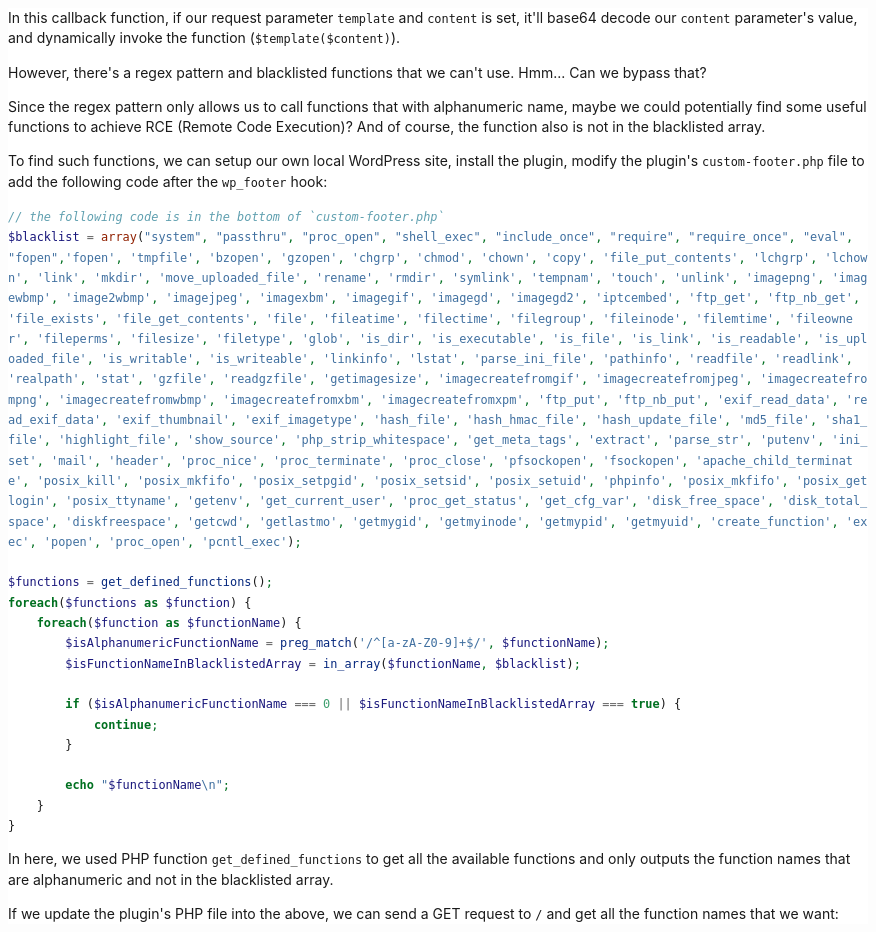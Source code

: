 In this callback function, if our request parameter `template` and `content` is set, it'll base64 decode our `content` parameter's value, and dynamically invoke the function (`$template($content)`).

However, there's a regex pattern and blacklisted functions that we can't use. Hmm... Can we bypass that?

Since the regex pattern only allows us to call functions that with alphanumeric name, maybe we could potentially find some useful functions to achieve RCE (Remote Code Execution)? And of course, the function also is not in the blacklisted array.

To find such functions, we can setup our own local WordPress site, install the plugin, modify the plugin's `custom-footer.php` file to add the following code after the `wp_footer` hook:

```php
// the following code is in the bottom of `custom-footer.php`
$blacklist = array("system", "passthru", "proc_open", "shell_exec", "include_once", "require", "require_once", "eval", "fopen",'fopen', 'tmpfile', 'bzopen', 'gzopen', 'chgrp', 'chmod', 'chown', 'copy', 'file_put_contents', 'lchgrp', 'lchown', 'link', 'mkdir', 'move_uploaded_file', 'rename', 'rmdir', 'symlink', 'tempnam', 'touch', 'unlink', 'imagepng', 'imagewbmp', 'image2wbmp', 'imagejpeg', 'imagexbm', 'imagegif', 'imagegd', 'imagegd2', 'iptcembed', 'ftp_get', 'ftp_nb_get', 'file_exists', 'file_get_contents', 'file', 'fileatime', 'filectime', 'filegroup', 'fileinode', 'filemtime', 'fileowner', 'fileperms', 'filesize', 'filetype', 'glob', 'is_dir', 'is_executable', 'is_file', 'is_link', 'is_readable', 'is_uploaded_file', 'is_writable', 'is_writeable', 'linkinfo', 'lstat', 'parse_ini_file', 'pathinfo', 'readfile', 'readlink', 'realpath', 'stat', 'gzfile', 'readgzfile', 'getimagesize', 'imagecreatefromgif', 'imagecreatefromjpeg', 'imagecreatefrompng', 'imagecreatefromwbmp', 'imagecreatefromxbm', 'imagecreatefromxpm', 'ftp_put', 'ftp_nb_put', 'exif_read_data', 'read_exif_data', 'exif_thumbnail', 'exif_imagetype', 'hash_file', 'hash_hmac_file', 'hash_update_file', 'md5_file', 'sha1_file', 'highlight_file', 'show_source', 'php_strip_whitespace', 'get_meta_tags', 'extract', 'parse_str', 'putenv', 'ini_set', 'mail', 'header', 'proc_nice', 'proc_terminate', 'proc_close', 'pfsockopen', 'fsockopen', 'apache_child_terminate', 'posix_kill', 'posix_mkfifo', 'posix_setpgid', 'posix_setsid', 'posix_setuid', 'phpinfo', 'posix_mkfifo', 'posix_getlogin', 'posix_ttyname', 'getenv', 'get_current_user', 'proc_get_status', 'get_cfg_var', 'disk_free_space', 'disk_total_space', 'diskfreespace', 'getcwd', 'getlastmo', 'getmygid', 'getmyinode', 'getmypid', 'getmyuid', 'create_function', 'exec', 'popen', 'proc_open', 'pcntl_exec');

$functions = get_defined_functions();
foreach($functions as $function) {
    foreach($function as $functionName) {
        $isAlphanumericFunctionName = preg_match('/^[a-zA-Z0-9]+$/', $functionName);
        $isFunctionNameInBlacklistedArray = in_array($functionName, $blacklist);
    
        if ($isAlphanumericFunctionName === 0 || $isFunctionNameInBlacklistedArray === true) {
            continue;
        }

        echo "$functionName\n";
    }
}
```

In here, we used PHP function `get_defined_functions` to get all the available functions and only outputs the function names that are alphanumeric and not in the blacklisted array.

If we update the plugin's PHP file into the above, we can send a GET request to `/` and get all the function names that we want:
